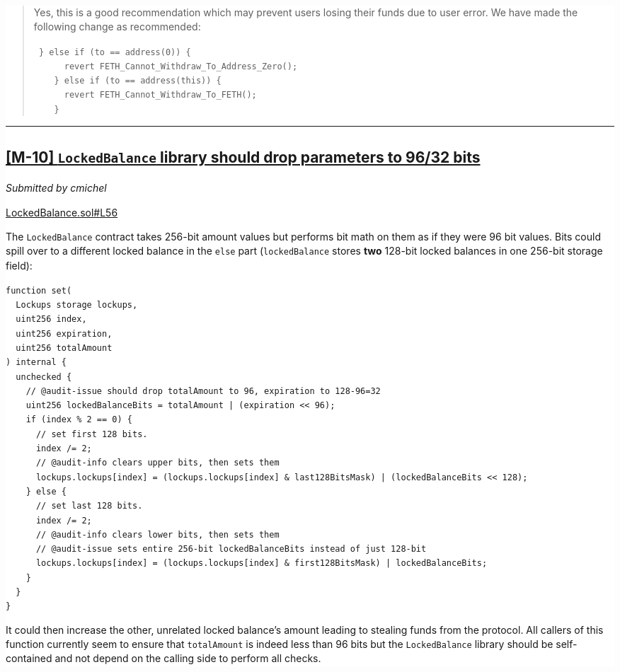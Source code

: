 > Yes, this is a good recommendation which may prevent users losing their funds due to user error. We have made the following change as recommended:
> 
>      } else if (to == address(0)) {
>           revert FETH_Cannot_Withdraw_To_Address_Zero();
>         } else if (to == address(this)) {
>           revert FETH_Cannot_Withdraw_To_FETH();
>         }

* * *

[](#m-10-lockedbalance-library-should-drop-parameters-to-9632-bits)[\[M-10\] `LockedBalance` library should drop parameters to 96/32 bits](https://github.com/code-423n4/2022-02-foundation-findings/issues/44)
---------------------------------------------------------------------------------------------------------------------------------------------------------------------------------------------------------------

_Submitted by cmichel_

[LockedBalance.sol#L56](https://github.com/code-423n4/2022-02-foundation/blob/4d8c8931baffae31c7506872bf1100e1598f2754/contracts/libraries/LockedBalance.sol#L56)  

The `LockedBalance` contract takes 256-bit amount values but performs bit math on them as if they were 96 bit values. Bits could spill over to a different locked balance in the `else` part (`lockedBalance` stores **two** 128-bit locked balances in one 256-bit storage field):

    function set(
      Lockups storage lockups,
      uint256 index,
      uint256 expiration,
      uint256 totalAmount
    ) internal {
      unchecked {
        // @audit-issue should drop totalAmount to 96, expiration to 128-96=32
        uint256 lockedBalanceBits = totalAmount | (expiration << 96);
        if (index % 2 == 0) {
          // set first 128 bits.
          index /= 2;
          // @audit-info clears upper bits, then sets them
          lockups.lockups[index] = (lockups.lockups[index] & last128BitsMask) | (lockedBalanceBits << 128);
        } else {
          // set last 128 bits.
          index /= 2;
          // @audit-info clears lower bits, then sets them
          // @audit-issue sets entire 256-bit lockedBalanceBits instead of just 128-bit
          lockups.lockups[index] = (lockups.lockups[index] & first128BitsMask) | lockedBalanceBits;
        }
      }
    }

It could then increase the other, unrelated locked balance’s amount leading to stealing funds from the protocol. All callers of this function currently seem to ensure that `totalAmount` is indeed less than 96 bits but the `LockedBalance` library should be self-contained and not depend on the calling side to perform all checks.  
